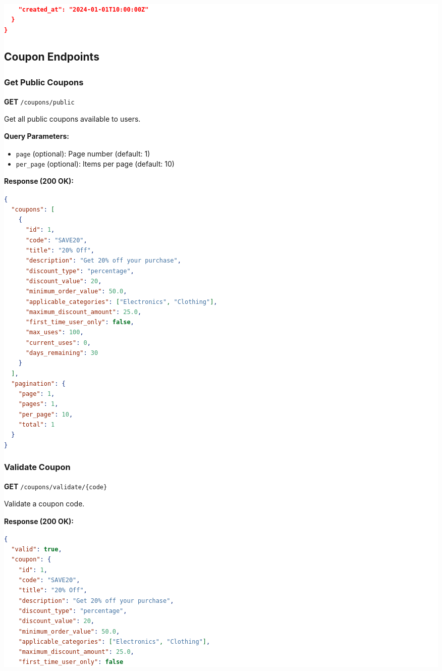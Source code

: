 ```json
    "created_at": "2024-01-01T10:00:00Z"
  }
}
```

## Coupon Endpoints

### Get Public Coupons
**GET** `/coupons/public`

Get all public coupons available to users.

**Query Parameters:**
- `page` (optional): Page number (default: 1)
- `per_page` (optional): Items per page (default: 10)

**Response (200 OK):**
```json
{
  "coupons": [
    {
      "id": 1,
      "code": "SAVE20",
      "title": "20% Off",
      "description": "Get 20% off your purchase",
      "discount_type": "percentage",
      "discount_value": 20,
      "minimum_order_value": 50.0,
      "applicable_categories": ["Electronics", "Clothing"],
      "maximum_discount_amount": 25.0,
      "first_time_user_only": false,
      "max_uses": 100,
      "current_uses": 0,
      "days_remaining": 30
    }
  ],
  "pagination": {
    "page": 1,
    "pages": 1,
    "per_page": 10,
    "total": 1
  }
}
```

### Validate Coupon
**GET** `/coupons/validate/{code}`

Validate a coupon code.

**Response (200 OK):**
```json
{
  "valid": true,
  "coupon": {
    "id": 1,
    "code": "SAVE20",
    "title": "20% Off",
    "description": "Get 20% off your purchase",
    "discount_type": "percentage",
    "discount_value": 20,
    "minimum_order_value": 50.0,
    "applicable_categories": ["Electronics", "Clothing"],
    "maximum_discount_amount": 25.0,
    "first_time_user_only": false
```